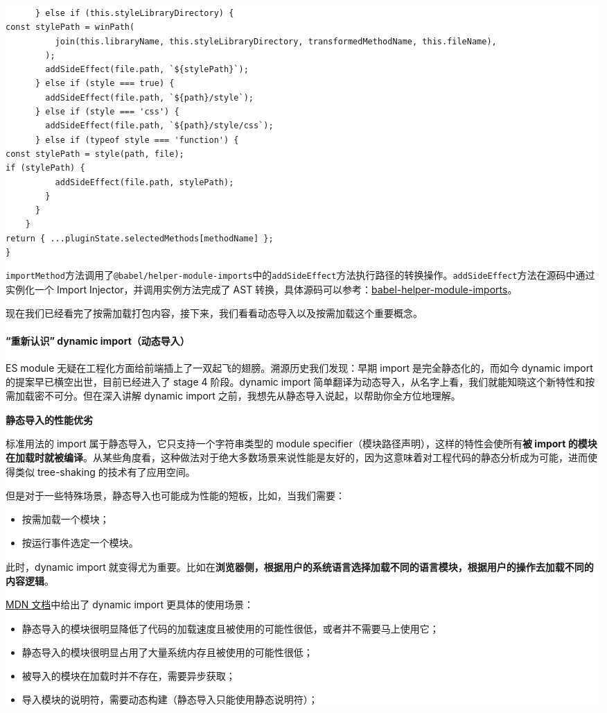 ```
      } else if (this.styleLibraryDirectory) {
const stylePath = winPath(
          join(this.libraryName, this.styleLibraryDirectory, transformedMethodName, this.fileName),
        );
        addSideEffect(file.path, `${stylePath}`);
      } else if (style === true) {
        addSideEffect(file.path, `${path}/style`);
      } else if (style === 'css') {
        addSideEffect(file.path, `${path}/style/css`);
      } else if (typeof style === 'function') {
const stylePath = style(path, file);
if (stylePath) {
          addSideEffect(file.path, stylePath);
        }
      }
    }
return { ...pluginState.selectedMethods[methodName] };
}
```

`importMethod`方法调用了`@babel/helper-module-imports`中的`addSideEffect`方法执行路径的转换操作。`addSideEffect`方法在源码中通过实例化一个 Import Injector，并调用实例方法完成了 AST 转换，具体源码可以参考：[babel-helper-module-imports](https://github.com/babel/babel/blob/eea156b2cb8deecfcf82d52aa1b71ba4995c7d68/packages/babel-helper-module-imports/src/index.js)。

现在我们已经看完了按需加载打包内容，接下来，我们看看动态导入以及按需加载这个重要概念。

#### “重新认识” dynamic import（动态导入）

ES module 无疑在工程化方面给前端插上了一双起飞的翅膀。溯源历史我们发现：早期 import 是完全静态化的，而如今 dynamic import 的提案早已横空出世，目前已经进入了 stage 4 阶段。dynamic import 简单翻译为动态导入，从名字上看，我们就能知晓这个新特性和按需加载密不可分。但在深入讲解 dynamic import 之前，我想先从静态导入说起，以帮助你全方位地理解。

**静态导入的性能优劣**

标准用法的 import 属于静态导入，它只支持一个字符串类型的 module specifier（模块路径声明），这样的特性会使所有**被 import 的模块在加载时就被编译**。从某些角度看，这种做法对于绝大多数场景来说性能是友好的，因为这意味着对工程代码的静态分析成为可能，进而使得类似 tree-shaking 的技术有了应用空间。

但是对于一些特殊场景，静态导入也可能成为性能的短板，比如，当我们需要：

-   按需加载一个模块；
    
-   按运行事件选定一个模块。
    

此时，dynamic import 就变得尤为重要。比如在**浏览器侧，根据用户的系统语言选择加载不同的语言模块，根据用户的操作去加载不同的内容逻辑**。

[MDN 文档](https://developer.mozilla.org/en-us/docs/web/javascript/reference/statements/import)中给出了 dynamic import 更具体的使用场景：

-   静态导入的模块很明显降低了代码的加载速度且被使用的可能性很低，或者并不需要马上使用它；
    
-   静态导入的模块很明显占用了大量系统内存且被使用的可能性很低；
    
-   被导入的模块在加载时并不存在，需要异步获取；
    
-   导入模块的说明符，需要动态构建（静态导入只能使用静态说明符）；
    